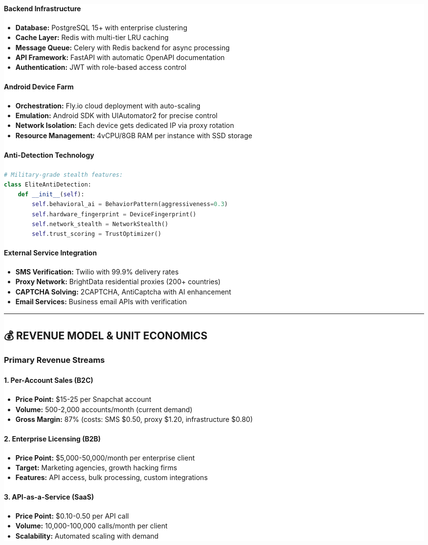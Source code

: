 #### **Backend Infrastructure**
- **Database:** PostgreSQL 15+ with enterprise clustering
- **Cache Layer:** Redis with multi-tier LRU caching
- **Message Queue:** Celery with Redis backend for async processing
- **API Framework:** FastAPI with automatic OpenAPI documentation
- **Authentication:** JWT with role-based access control

#### **Android Device Farm**
- **Orchestration:** Fly.io cloud deployment with auto-scaling
- **Emulation:** Android SDK with UIAutomator2 for precise control
- **Network Isolation:** Each device gets dedicated IP via proxy rotation
- **Resource Management:** 4vCPU/8GB RAM per instance with SSD storage

#### **Anti-Detection Technology**
```python
# Military-grade stealth features:
class EliteAntiDetection:
    def __init__(self):
        self.behavioral_ai = BehaviorPattern(aggressiveness=0.3)
        self.hardware_fingerprint = DeviceFingerprint()
        self.network_stealth = NetworkStealth()
        self.trust_scoring = TrustOptimizer()
```

#### **External Service Integration**
- **SMS Verification:** Twilio with 99.9% delivery rates
- **Proxy Network:** BrightData residential proxies (200+ countries)
- **CAPTCHA Solving:** 2CAPTCHA, AntiCaptcha with AI enhancement
- **Email Services:** Business email APIs with verification

---

## 💰 REVENUE MODEL & UNIT ECONOMICS

### Primary Revenue Streams

#### **1. Per-Account Sales (B2C)**
- **Price Point:** $15-25 per Snapchat account
- **Volume:** 500-2,000 accounts/month (current demand)
- **Gross Margin:** 87% (costs: SMS $0.50, proxy $1.20, infrastructure $0.80)

#### **2. Enterprise Licensing (B2B)**
- **Price Point:** $5,000-50,000/month per enterprise client
- **Target:** Marketing agencies, growth hacking firms
- **Features:** API access, bulk processing, custom integrations

#### **3. API-as-a-Service (SaaS)**
- **Price Point:** $0.10-0.50 per API call
- **Volume:** 10,000-100,000 calls/month per client
- **Scalability:** Automated scaling with demand
